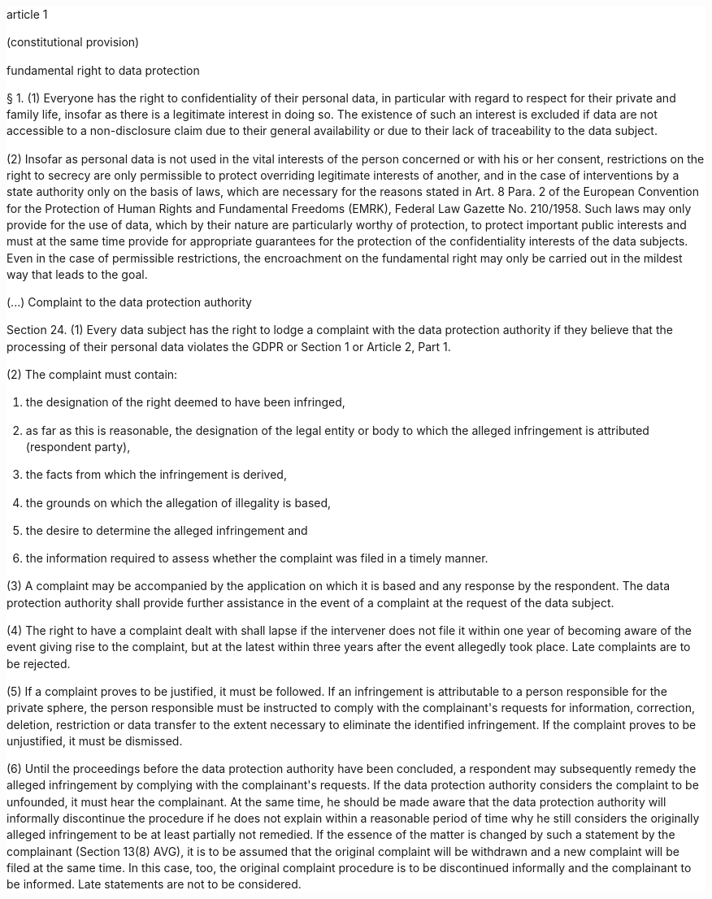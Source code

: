article 1

(constitutional provision)

fundamental right to data protection

§ 1. (1) Everyone has the right to confidentiality of their personal data, in particular with regard to respect for their private and family life, insofar as there is a legitimate interest in doing so. The existence of such an interest is excluded if data are not accessible to a non-disclosure claim due to their general availability or due to their lack of traceability to the data subject.

(2) Insofar as personal data is not used in the vital interests of the person concerned or with his or her consent, restrictions on the right to secrecy are only permissible to protect overriding legitimate interests of another, and in the case of interventions by a state authority only on the basis of laws, which are necessary for the reasons stated in Art. 8 Para. 2 of the European Convention for the Protection of Human Rights and Fundamental Freedoms (EMRK), Federal Law Gazette No. 210/1958. Such laws may only provide for the use of data, which by their nature are particularly worthy of protection, to protect important public interests and must at the same time provide for appropriate guarantees for the protection of the confidentiality interests of the data subjects. Even in the case of permissible restrictions, the encroachment on the fundamental right may only be carried out in the mildest way that leads to the goal.

(...) Complaint to the data protection authority

Section 24. (1) Every data subject has the right to lodge a complaint with the data protection authority if they believe that the processing of their personal data violates the GDPR or Section 1 or Article 2, Part 1.

(2) The complaint must contain:

1. the designation of the right deemed to have been infringed,

2. as far as this is reasonable, the designation of the legal entity or body to which the alleged infringement is attributed (respondent party),

3. the facts from which the infringement is derived,

4. the grounds on which the allegation of illegality is based,

5. the desire to determine the alleged infringement and

6. the information required to assess whether the complaint was filed in a timely manner.

(3) A complaint may be accompanied by the application on which it is based and any response by the respondent. The data protection authority shall provide further assistance in the event of a complaint at the request of the data subject.

(4) The right to have a complaint dealt with shall lapse if the intervener does not file it within one year of becoming aware of the event giving rise to the complaint, but at the latest within three years after the event allegedly took place. Late complaints are to be rejected.

(5) If a complaint proves to be justified, it must be followed. If an infringement is attributable to a person responsible for the private sphere, the person responsible must be instructed to comply with the complainant's requests for information, correction, deletion, restriction or data transfer to the extent necessary to eliminate the identified infringement. If the complaint proves to be unjustified, it must be dismissed.

(6) Until the proceedings before the data protection authority have been concluded, a respondent may subsequently remedy the alleged infringement by complying with the complainant's requests. If the data protection authority considers the complaint to be unfounded, it must hear the complainant. At the same time, he should be made aware that the data protection authority will informally discontinue the procedure if he does not explain within a reasonable period of time why he still considers the originally alleged infringement to be at least partially not remedied. If the essence of the matter is changed by such a statement by the complainant (Section 13(8) AVG), it is to be assumed that the original complaint will be withdrawn and a new complaint will be filed at the same time. In this case, too, the original complaint procedure is to be discontinued informally and the complainant to be informed. Late statements are not to be considered.
